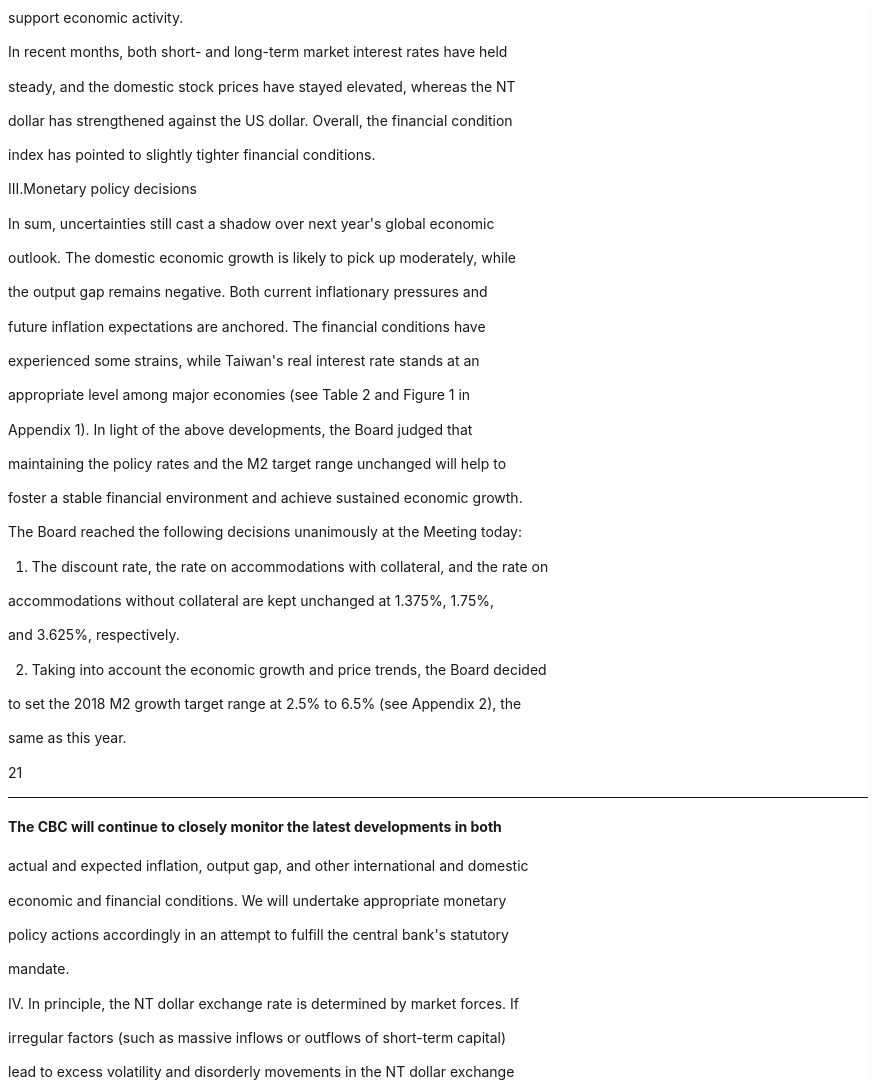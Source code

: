  support economic activity.

 In recent months, both short- and long-term market interest rates have held

 steady, and the domestic stock prices have stayed elevated, whereas the NT

 dollar has strengthened against the US dollar. Overall, the financial condition

 index has pointed to slightly tighter financial conditions.

 III.Monetary policy decisions

 In sum, uncertainties still cast a shadow over next year's global economic

 outlook. The domestic economic growth is likely to pick up moderately, while

 the output gap remains negative. Both current inflationary pressures and

 future inflation expectations are anchored. The financial conditions have

 experienced some strains, while Taiwan's real interest rate stands at an

 appropriate level among major economies (see Table 2 and Figure 1 in

 Appendix 1). In light of the above developments, the Board judged that

 maintaining the policy rates and the M2 target range unchanged will help to

 foster a stable financial environment and achieve sustained economic growth.

 The Board reached the following decisions unanimously at the Meeting today:

 1. The discount rate, the rate on accommodations with collateral, and the rate on

 accommodations without collateral are kept unchanged at 1.375%, 1.75%,

 and 3.625%, respectively.

 2. Taking into account the economic growth and price trends, the Board decided

 to set the 2018 M2 growth target range at 2.5% to 6.5% (see Appendix 2), the

 same as this year.

21


-----

#### The CBC will continue to closely monitor the latest developments in both

 actual and expected inflation, output gap, and other international and domestic

 economic and financial conditions. We will undertake appropriate monetary

 policy actions accordingly in an attempt to fulfill the central bank's statutory

 mandate.

 IV. In principle, the NT dollar exchange rate is determined by market forces. If

 irregular factors (such as massive inflows or outflows of short-term capital)

 lead to excess volatility and disorderly movements in the NT dollar exchange
